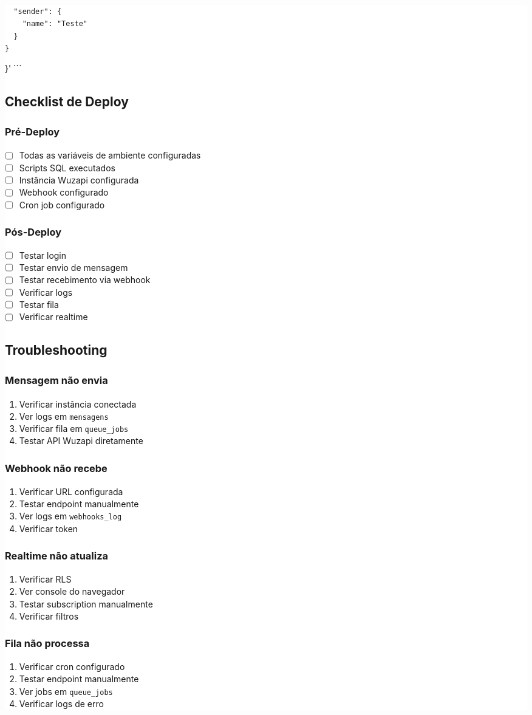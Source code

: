       "sender": {
        "name": "Teste"
      }
    }
  }'
\`\`\`

## Checklist de Deploy

### Pré-Deploy
- [ ] Todas as variáveis de ambiente configuradas
- [ ] Scripts SQL executados
- [ ] Instância Wuzapi configurada
- [ ] Webhook configurado
- [ ] Cron job configurado

### Pós-Deploy
- [ ] Testar login
- [ ] Testar envio de mensagem
- [ ] Testar recebimento via webhook
- [ ] Verificar logs
- [ ] Testar fila
- [ ] Verificar realtime

## Troubleshooting

### Mensagem não envia
1. Verificar instância conectada
2. Ver logs em `mensagens`
3. Verificar fila em `queue_jobs`
4. Testar API Wuzapi diretamente

### Webhook não recebe
1. Verificar URL configurada
2. Testar endpoint manualmente
3. Ver logs em `webhooks_log`
4. Verificar token

### Realtime não atualiza
1. Verificar RLS
2. Ver console do navegador
3. Testar subscription manualmente
4. Verificar filtros

### Fila não processa
1. Verificar cron configurado
2. Testar endpoint manualmente
3. Ver jobs em `queue_jobs`
4. Verificar logs de erro
